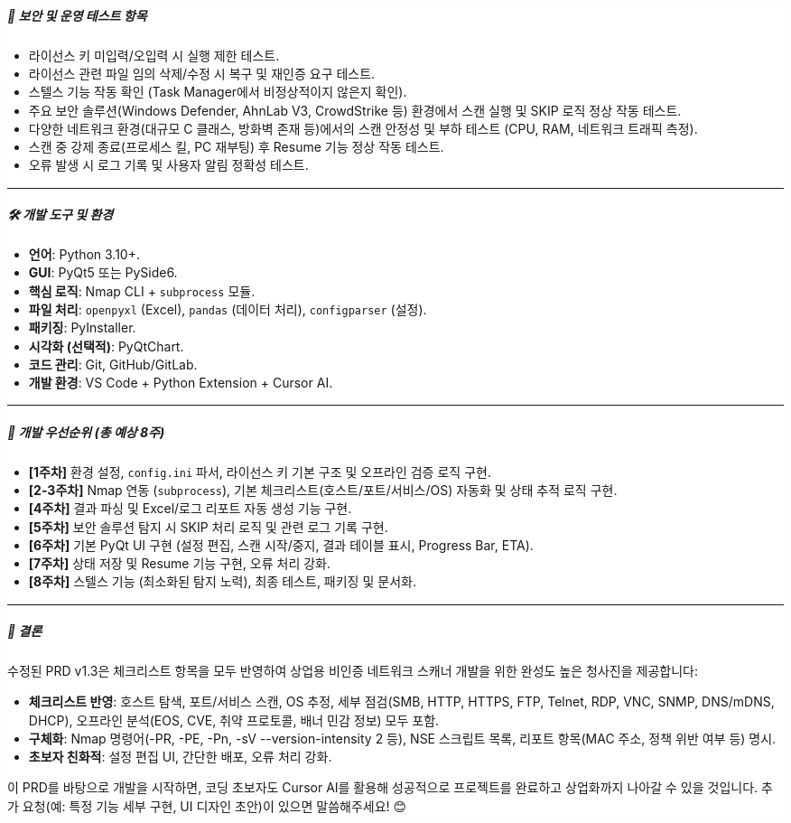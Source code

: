 
##### 🧪 보안 및 운영 테스트 항목
- 라이선스 키 미입력/오입력 시 실행 제한 테스트.
- 라이선스 관련 파일 임의 삭제/수정 시 복구 및 재인증 요구 테스트.
- 스텔스 기능 작동 확인 (Task Manager에서 비정상적이지 않은지 확인).
- 주요 보안 솔루션(Windows Defender, AhnLab V3, CrowdStrike 등) 환경에서 스캔 실행 및 SKIP 로직 정상 작동 테스트.
- 다양한 네트워크 환경(대규모 C 클래스, 방화벽 존재 등)에서의 스캔 안정성 및 부하 테스트 (CPU, RAM, 네트워크 트래픽 측정).
- 스캔 중 강제 종료(프로세스 킬, PC 재부팅) 후 Resume 기능 정상 작동 테스트.
- 오류 발생 시 로그 기록 및 사용자 알림 정확성 테스트.

---

##### 🛠️ 개발 도구 및 환경
- **언어**: Python 3.10+.
- **GUI**: PyQt5 또는 PySide6.
- **핵심 로직**: Nmap CLI + `subprocess` 모듈.
- **파일 처리**: `openpyxl` (Excel), `pandas` (데이터 처리), `configparser` (설정).
- **패키징**: PyInstaller.
- **시각화 (선택적)**: PyQtChart.
- **코드 관리**: Git, GitHub/GitLab.
- **개발 환경**: VS Code + Python Extension + Cursor AI.

---

##### 🚦 개발 우선순위 (총 예상 8주)
- **[1주차]** 환경 설정, `config.ini` 파서, 라이선스 키 기본 구조 및 오프라인 검증 로직 구현.
- **[2-3주차]** Nmap 연동 (`subprocess`), 기본 체크리스트(호스트/포트/서비스/OS) 자동화 및 상태 추적 로직 구현.
- **[4주차]** 결과 파싱 및 Excel/로그 리포트 자동 생성 기능 구현.
- **[5주차]** 보안 솔루션 탐지 시 SKIP 처리 로직 및 관련 로그 기록 구현.
- **[6주차]** 기본 PyQt UI 구현 (설정 편집, 스캔 시작/중지, 결과 테이블 표시, Progress Bar, ETA).
- **[7주차]** 상태 저장 및 Resume 기능 구현, 오류 처리 강화.
- **[8주차]** 스텔스 기능 (최소화된 탐지 노력), 최종 테스트, 패키징 및 문서화.

---

##### 🏁 결론
수정된 PRD v1.3은 체크리스트 항목을 모두 반영하여 상업용 비인증 네트워크 스캐너 개발을 위한 완성도 높은 청사진을 제공합니다:
- **체크리스트 반영**: 호스트 탐색, 포트/서비스 스캔, OS 추정, 세부 점검(SMB, HTTP, HTTPS, FTP, Telnet, RDP, VNC, SNMP, DNS/mDNS, DHCP), 오프라인 분석(EOS, CVE, 취약 프로토콜, 배너 민감 정보) 모두 포함.
- **구체화**: Nmap 명령어(-PR, -PE, -Pn, -sV --version-intensity 2 등), NSE 스크립트 목록, 리포트 항목(MAC 주소, 정책 위반 여부 등) 명시.
- **초보자 친화적**: 설정 편집 UI, 간단한 배포, 오류 처리 강화.

이 PRD를 바탕으로 개발을 시작하면, 코딩 초보자도 Cursor AI를 활용해 성공적으로 프로젝트를 완료하고 상업화까지 나아갈 수 있을 것입니다. 추가 요청(예: 특정 기능 세부 구현, UI 디자인 초안)이 있으면 말씀해주세요! 😊